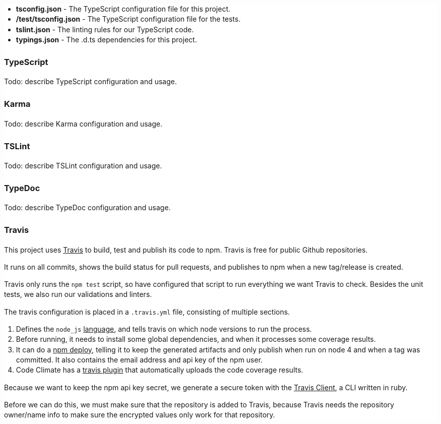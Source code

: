 * **tsconfig.json** - The TypeScript configuration file for this project.
* **/test/tsconfig.json** - The TypeScript configuration file for the tests.
* **tslint.json** - The linting rules for our TypeScript code.
* **typings.json** - The .d.ts dependencies for this project.

### TypeScript

Todo: describe TypeScript configuration and usage.

### Karma

Todo: describe Karma configuration and usage.

### TSLint

Todo: describe TSLint configuration and usage.

### TypeDoc

Todo: describe TypeDoc configuration and usage.

### Travis

This project uses [Travis](https://travis-ci.org) to build, test and
publish its code to npm. Travis is free for public Github repositories.

It runs on all commits, shows the build status for pull requests, and
publishes to npm when a new tag/release is created.

Travis only runs the `npm test` script, so have configured that script
to run everything we want Travis to check. Besides the unit tests, we
also run our validations and linters.

The travis configuration is placed in a `.travis.yml` file, consisting
of multiple sections.

1.  Defines the `node_js` [language](https://docs.travis-ci.com/user/languages/javascript-with-nodejs),
    and tells travis on which node versions to run the process.
2.  Before running, it needs to install some global dependencies, and
    when it processes some coverage results.
3.  It can do a [npm deploy](https://docs.travis-ci.com/user/deployment/npm),
    telling it to keep the generated artifacts and only publish when run
    on node 4 and when a tag was committed. It also contains the email
    address and api key of the npm user.
4.  Code Climate has a [travis plugin](https://docs.travis-ci.com/user/code-climate/)
    that automatically uploads the code coverage results.

Because we want to keep the npm api key secret, we generate a secure
token with the [Travis Client](https://github.com/travis-ci/travis.rb),
a CLI written in ruby.

Before we can do this, we must make sure that the repository is added
to Travis, because Travis needs the repository owner/name info to make
sure the encrypted values only work for that repository.
